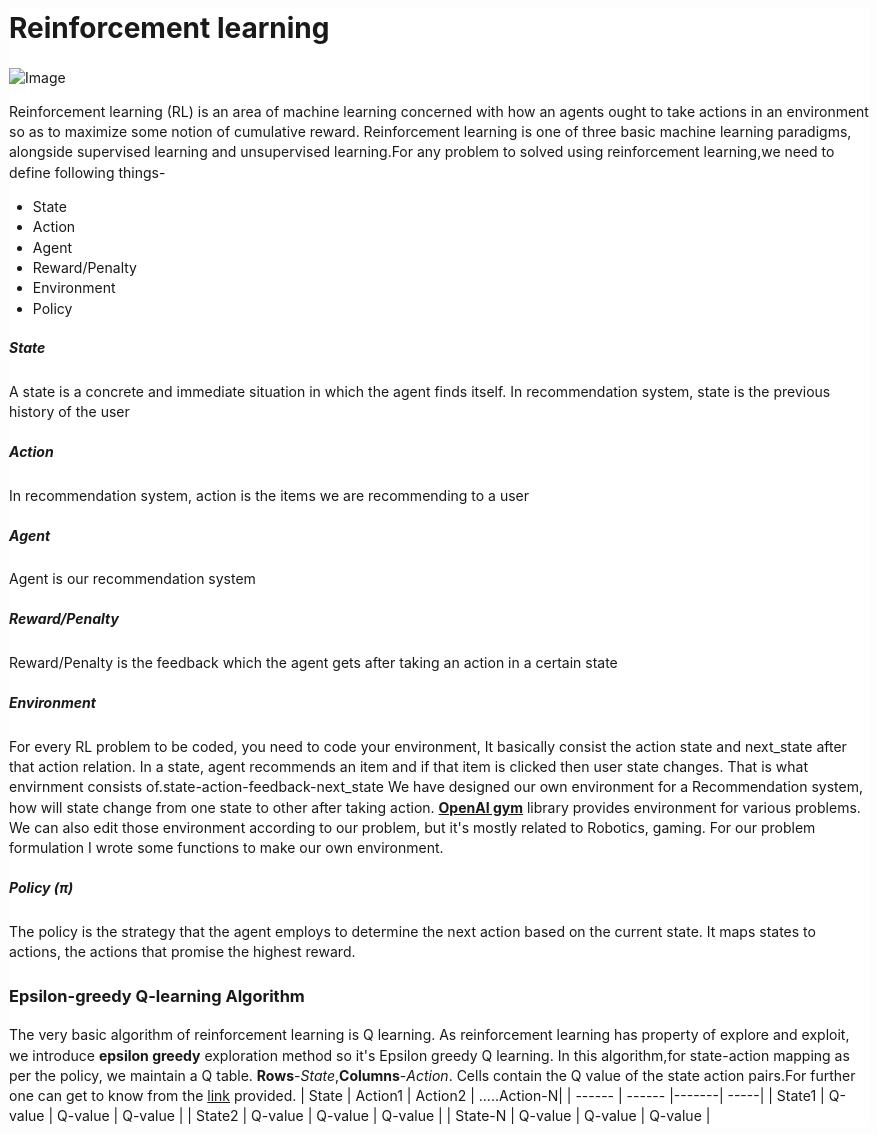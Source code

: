# Reinforcement learning

![Image](https://www.kdnuggets.com/images/reinforcement-learning-fig1-700.jpg)

Reinforcement learning (RL) is an area of machine learning concerned with how an agents ought to take actions in an environment so as to maximize some notion of cumulative reward. Reinforcement learning is one of three basic machine learning paradigms, alongside supervised learning and unsupervised learning.For any problem to solved using reinforcement learning,we need to define following things-

  - State
  - Action
  - Agent
  - Reward/Penalty
  - Environment
  - Policy
##### State
 A state is a concrete and immediate situation in which the agent finds itself. In recommendation system, state is the previous history of the user
##### Action
In recommendation system, action is the items we are recommending to a user
##### Agent
Agent is our recommendation system
##### Reward/Penalty
Reward/Penalty is the feedback which the agent gets after taking an action in a certain state
##### Environment
For every RL problem to be coded, you need to code your environment, It basically consist the action state and next_state after that action relation. In a  state, agent recommends an item and if that item is clicked then user state changes. That is what envirnment consists of.state-action-feedback-next_state
We have designed our own environment for a Recommendation system, how  will state change from one state to other after taking action. **[OpenAI gym](https://gym.openai.com/)**   library provides environment for various problems. We can also edit those environment according to our problem, but it's mostly related to Robotics, gaming. For our problem formulation I wrote some functions to make our own environment.

##### Policy (π)
The policy is the strategy that the agent employs to determine the next action based on the current state. It maps states to actions, the actions that promise the highest reward.
### Epsilon-greedy Q-learning Algorithm
The very basic algorithm of reinforcement learning is Q learning. As reinforcement learning has property of explore and exploit, we introduce **epsilon greedy** exploration method so it's Epsilon greedy Q learning. In this algorithm,for state-action mapping as per the policy, we maintain a Q table. **Rows**-*State*,**Columns**-*Action*. Cells contain the Q value of the state action pairs.For further one can get to know from the [link](https://adventuresinmachinelearning.com/reinforcement-learning-tutorial-python-keras/) provided.
| State | Action1 | Action2 | .....Action-N|
| ------ | ------ |-------| -----|
| State1 | Q-value | Q-value | Q-value |
| State2 | Q-value | Q-value | Q-value |
| State-N  | Q-value | Q-value | Q-value |
